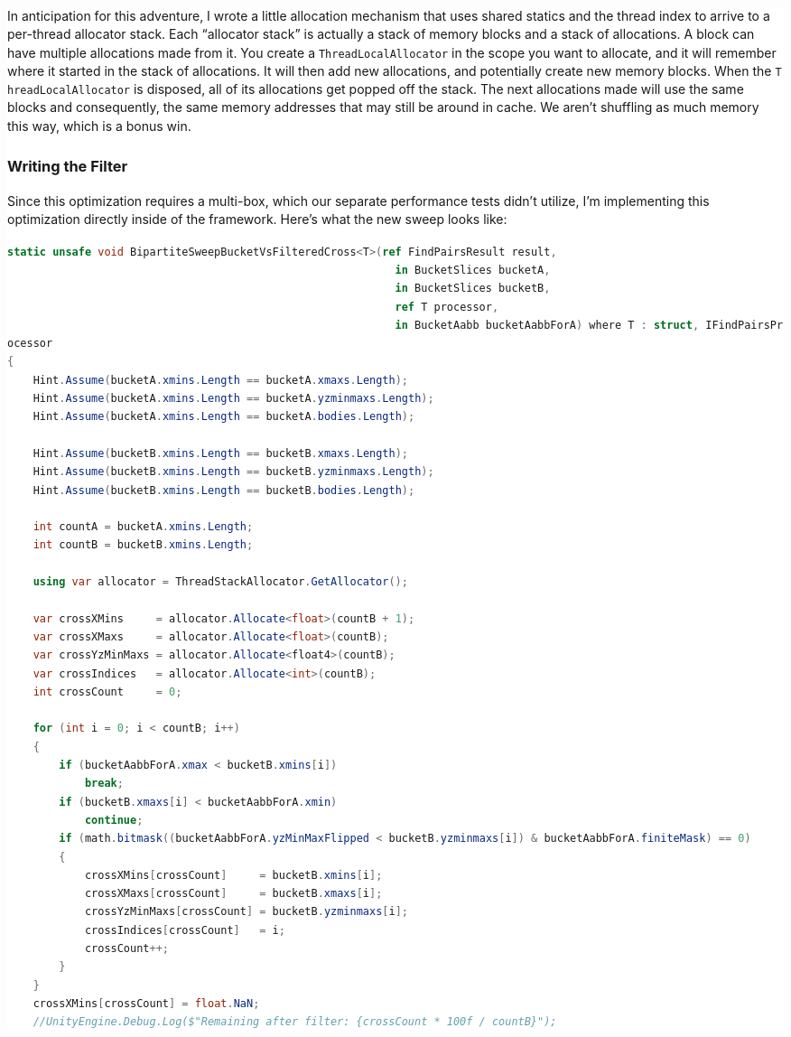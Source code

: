 In anticipation for this adventure, I wrote a little allocation mechanism that
uses shared statics and the thread index to arrive to a per-thread allocator
stack. Each “allocator stack” is actually a stack of memory blocks and a stack
of allocations. A block can have multiple allocations made from it. You create a
`ThreadLocalAllocator` in the scope you want to allocate, and it will remember
where it started in the stack of allocations. It will then add new allocations,
and potentially create new memory blocks. When the `ThreadLocalAllocator` is
disposed, all of its allocations get popped off the stack. The next allocations
made will use the same blocks and consequently, the same memory addresses that
may still be around in cache. We aren’t shuffling as much memory this way, which
is a bonus win.

### Writing the Filter

Since this optimization requires a multi-box, which our separate performance
tests didn’t utilize, I’m implementing this optimization directly inside of the
framework. Here’s what the new sweep looks like:

```csharp
static unsafe void BipartiteSweepBucketVsFilteredCross<T>(ref FindPairsResult result,
                                                            in BucketSlices bucketA,
                                                            in BucketSlices bucketB,
                                                            ref T processor,
                                                            in BucketAabb bucketAabbForA) where T : struct, IFindPairsProcessor
{
    Hint.Assume(bucketA.xmins.Length == bucketA.xmaxs.Length);
    Hint.Assume(bucketA.xmins.Length == bucketA.yzminmaxs.Length);
    Hint.Assume(bucketA.xmins.Length == bucketA.bodies.Length);

    Hint.Assume(bucketB.xmins.Length == bucketB.xmaxs.Length);
    Hint.Assume(bucketB.xmins.Length == bucketB.yzminmaxs.Length);
    Hint.Assume(bucketB.xmins.Length == bucketB.bodies.Length);

    int countA = bucketA.xmins.Length;
    int countB = bucketB.xmins.Length;

    using var allocator = ThreadStackAllocator.GetAllocator();

    var crossXMins     = allocator.Allocate<float>(countB + 1);
    var crossXMaxs     = allocator.Allocate<float>(countB);
    var crossYzMinMaxs = allocator.Allocate<float4>(countB);
    var crossIndices   = allocator.Allocate<int>(countB);
    int crossCount     = 0;

    for (int i = 0; i < countB; i++)
    {
        if (bucketAabbForA.xmax < bucketB.xmins[i])
            break;
        if (bucketB.xmaxs[i] < bucketAabbForA.xmin)
            continue;
        if (math.bitmask((bucketAabbForA.yzMinMaxFlipped < bucketB.yzminmaxs[i]) & bucketAabbForA.finiteMask) == 0)
        {
            crossXMins[crossCount]     = bucketB.xmins[i];
            crossXMaxs[crossCount]     = bucketB.xmaxs[i];
            crossYzMinMaxs[crossCount] = bucketB.yzminmaxs[i];
            crossIndices[crossCount]   = i;
            crossCount++;
        }
    }
    crossXMins[crossCount] = float.NaN;
    //UnityEngine.Debug.Log($"Remaining after filter: {crossCount * 100f / countB}");

```